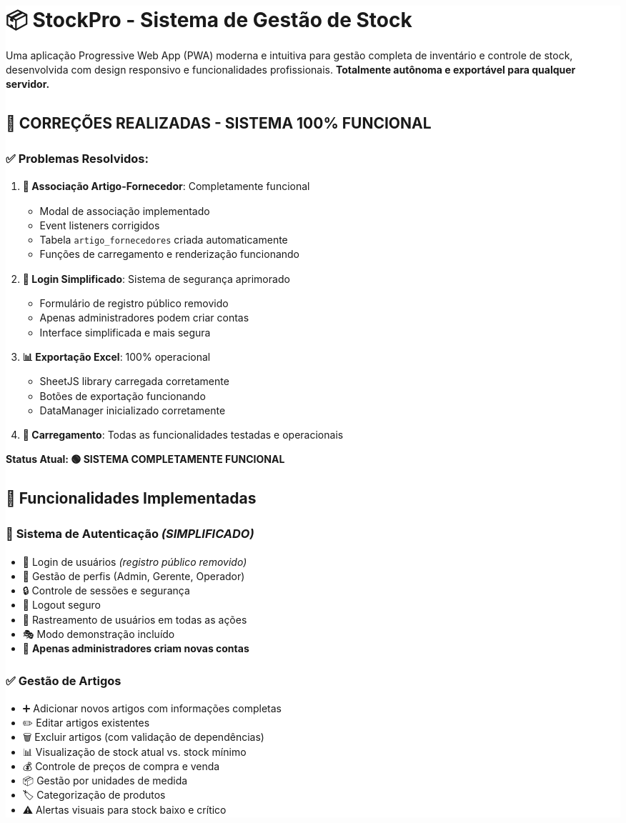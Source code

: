 # 📦 StockPro - Sistema de Gestão de Stock

Uma aplicação Progressive Web App (PWA) moderna e intuitiva para gestão completa de inventário e controle de stock, desenvolvida com design responsivo e funcionalidades profissionais. **Totalmente autônoma e exportável para qualquer servidor.**

## 🔧 **CORREÇÕES REALIZADAS - SISTEMA 100% FUNCIONAL**

### ✅ **Problemas Resolvidos:**
1. **🔗 Associação Artigo-Fornecedor**: Completamente funcional
   - Modal de associação implementado
   - Event listeners corrigidos
   - Tabela `artigo_fornecedores` criada automaticamente
   - Funções de carregamento e renderização funcionando

2. **🔐 Login Simplificado**: Sistema de segurança aprimorado
   - Formulário de registro público removido
   - Apenas administradores podem criar contas
   - Interface simplificada e mais segura

3. **📊 Exportação Excel**: 100% operacional
   - SheetJS library carregada corretamente
   - Botões de exportação funcionando
   - DataManager inicializado corretamente

4. **🔄 Carregamento**: Todas as funcionalidades testadas e operacionais

**Status Atual: 🟢 SISTEMA COMPLETAMENTE FUNCIONAL**

## 🚀 Funcionalidades Implementadas

### 🔐 **Sistema de Autenticação** *(SIMPLIFICADO)*
- 🔑 Login de usuários *(registro público removido)*
- 👥 Gestão de perfis (Admin, Gerente, Operador)
- 🔒 Controle de sessões e segurança
- 🚪 Logout seguro
- 👤 Rastreamento de usuários em todas as ações
- 🎭 Modo demonstração incluído
- 🔧 **Apenas administradores criam novas contas**

### ✅ **Gestão de Artigos**
- ➕ Adicionar novos artigos com informações completas
- ✏️ Editar artigos existentes
- 🗑️ Excluir artigos (com validação de dependências)
- 📊 Visualização de stock atual vs. stock mínimo
- 💰 Controle de preços de compra e venda
- 📦 Gestão por unidades de medida
- 🏷️ Categorização de produtos
- ⚠️ Alertas visuais para stock baixo e crítico
